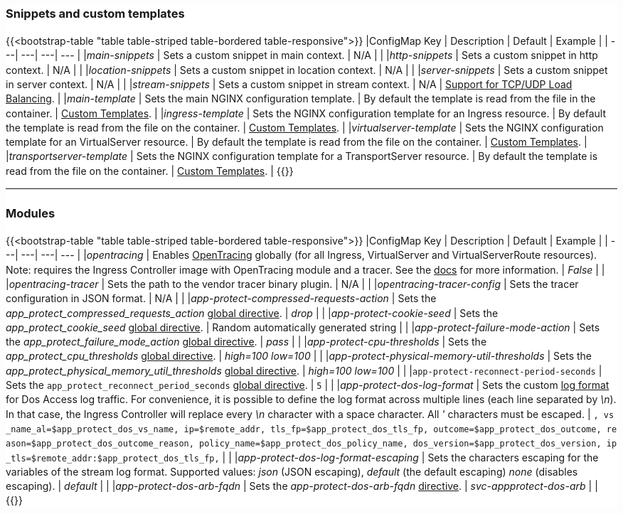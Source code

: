 
### Snippets and custom templates

{{<bootstrap-table "table table-striped table-bordered table-responsive">}}
|ConfigMap Key | Description | Default | Example |
| ---| ---| ---| --- |
|*main-snippets* | Sets a custom snippet in main context. | N/A |  |
|*http-snippets* | Sets a custom snippet in http context. | N/A |  |
|*location-snippets* | Sets a custom snippet in location context. | N/A |  |
|*server-snippets* | Sets a custom snippet in server context. | N/A |  |
|*stream-snippets* | Sets a custom snippet in stream context. | N/A | [Support for TCP/UDP Load Balancing](https://github.com/nginxinc/kubernetes-ingress/tree/v3.6.0/examples/ingress-resources/tcp-udp). |
|*main-template* | Sets the main NGINX configuration template. | By default the template is read from the file in the container. | [Custom Templates](/nginx-ingress-controller/configuration/global-configuration/custom-templates). |
|*ingress-template* | Sets the NGINX configuration template for an Ingress resource. | By default the template is read from the file on the container. | [Custom Templates](/nginx-ingress-controller/configuration/global-configuration/custom-templates). |
|*virtualserver-template* | Sets the NGINX configuration template for an VirtualServer resource. | By default the template is read from the file on the container. | [Custom Templates](/nginx-ingress-controller/configuration/global-configuration/custom-templates). |
|*transportserver-template* | Sets the NGINX configuration template for a TransportServer resource. | By default the template is read from the file on the container. | [Custom Templates](/nginx-ingress-controller/configuration/global-configuration/custom-templates). |
{{</bootstrap-table>}}

---

### Modules

{{<bootstrap-table "table table-striped table-bordered table-responsive">}}
|ConfigMap Key | Description | Default | Example |
| ---| ---| ---| --- |
|*opentracing* | Enables [OpenTracing](https://opentracing.io) globally (for all Ingress, VirtualServer and VirtualServerRoute resources). Note: requires the Ingress Controller image with OpenTracing module and a tracer. See the [docs](/nginx-ingress-controller/third-party-modules/opentracing) for more information. | *False* |  |
|*opentracing-tracer* | Sets the path to the vendor tracer binary plugin. | N/A |  |
|*opentracing-tracer-config* | Sets the tracer configuration in JSON format. | N/A |  |
|*app-protect-compressed-requests-action* | Sets the *app_protect_compressed_requests_action* [global directive](/nginx-app-protect/configuration/#global-directives). | *drop* |  |
|*app-protect-cookie-seed* | Sets the *app_protect_cookie_seed* [global directive](/nginx-app-protect/configuration/#global-directives). | Random automatically generated string |  |
|*app-protect-failure-mode-action* | Sets the *app_protect_failure_mode_action* [global directive](/nginx-app-protect/configuration/#global-directives). | *pass* |  |
|*app-protect-cpu-thresholds* | Sets the *app_protect_cpu_thresholds* [global directive](/nginx-app-protect/configuration/#global-directives). | *high=100 low=100* |  |
|*app-protect-physical-memory-util-thresholds* | Sets the *app_protect_physical_memory_util_thresholds* [global directive](/nginx-app-protect/configuration/#global-directives). | *high=100 low=100* |  |
|`app-protect-reconnect-period-seconds` | Sets the `app_protect_reconnect_period_seconds` [global directive](/nginx-app-protect/configuration/#global-directives). | `5` |  |
|*app-protect-dos-log-format* | Sets the custom [log format](https://nginx.org/en/docs/http/ngx_http_log_module.html#log_format) for Dos Access log traffic. For convenience, it is possible to define the log format across multiple lines (each line separated by *\n*). In that case, the Ingress Controller will replace every *\n* character with a space character. All *'* characters must be escaped. | `, vs_name_al=$app_protect_dos_vs_name, ip=$remote_addr, tls_fp=$app_protect_dos_tls_fp, outcome=$app_protect_dos_outcome, reason=$app_protect_dos_outcome_reason, policy_name=$app_protect_dos_policy_name, dos_version=$app_protect_dos_version, ip_tls=$remote_addr:$app_protect_dos_tls_fp,` | |
|*app-protect-dos-log-format-escaping* | Sets the characters escaping for the variables of the stream log format. Supported values: *json* (JSON escaping), *default* (the default escaping) *none* (disables escaping). | *default* |  |
|*app-protect-dos-arb-fqdn* | Sets the *app-protect-dos-arb-fqdn* [directive](/nginx-app-protect-dos/directives-and-policy/learn-about-directives-and-policy/#arbitrator-fqdn-directive-app_protect_dos_arb_fqdn). | *svc-appprotect-dos-arb* |  |
{{</bootstrap-table>}}
